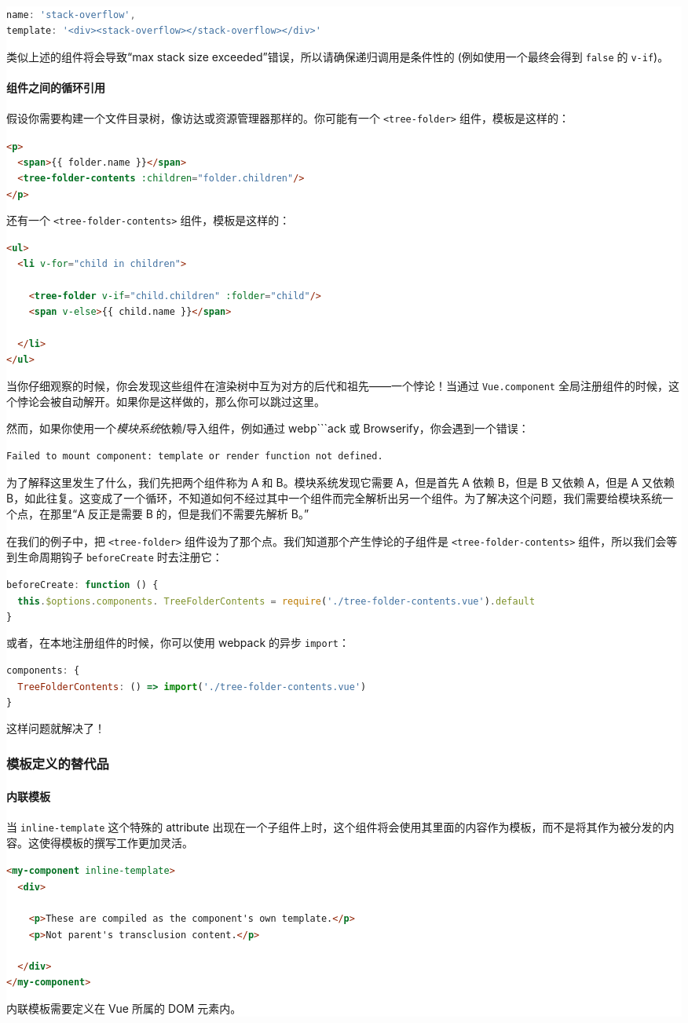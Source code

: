 
```js
name: 'stack-overflow', 
template: '<div><stack-overflow></stack-overflow></div>'
```
类似上述的组件将会导致“max stack size exceeded”错误，所以请确保递归调用是条件性的 (例如使用一个最终会得到 `false` 的 `v-if`)。

#### 组件之间的循环引用
假设你需要构建一个文件目录树，像访达或资源管理器那样的。你可能有一个 `<tree-folder>` 组件，模板是这样的：
```html
<p>
  <span>{{ folder.name }}</span>
  <tree-folder-contents :children="folder.children"/>
</p>
```
还有一个 `<tree-folder-contents>` 组件，模板是这样的：
```html
<ul>
  <li v-for="child in children">

    <tree-folder v-if="child.children" :folder="child"/>
    <span v-else>{{ child.name }}</span>

  </li>
</ul>
```
当你仔细观察的时候，你会发现这些组件在渲染树中互为对方的后代和祖先——一个悖论！当通过 `Vue.component` 全局注册组件的时候，这个悖论会被自动解开。如果你是这样做的，那么你可以跳过这里。

然而，如果你使用一个*模块系统*依赖/导入组件，例如通过 webp```ack 或 Browserify，你会遇到一个错误：
```
Failed to mount component: template or render function not defined.
```
为了解释这里发生了什么，我们先把两个组件称为 A 和 B。模块系统发现它需要 A，但是首先 A 依赖 B，但是 B 又依赖 A，但是 A 又依赖 B，如此往复。这变成了一个循环，不知道如何不经过其中一个组件而完全解析出另一个组件。为了解决这个问题，我们需要给模块系统一个点，在那里“A 反正是需要 B 的，但是我们不需要先解析 B。”

在我们的例子中，把 `<tree-folder>` 组件设为了那个点。我们知道那个产生悖论的子组件是 `<tree-folder-contents>` 组件，所以我们会等到生命周期钩子 `beforeCreate` 时去注册它：
```js
beforeCreate: function () {
  this.$options.components. TreeFolderContents = require('./tree-folder-contents.vue').default
}
```
或者，在本地注册组件的时候，你可以使用 webpack 的异步 `import`：
```js
components: {
  TreeFolderContents: () => import('./tree-folder-contents.vue')
}
```
这样问题就解决了！

### 模板定义的替代品
#### 内联模板
当 `inline-template` 这个特殊的 attribute 出现在一个子组件上时，这个组件将会使用其里面的内容作为模板，而不是将其作为被分发的内容。这使得模板的撰写工作更加灵活。
```html
<my-component inline-template>
  <div>

    <p>These are compiled as the component's own template.</p>
    <p>Not parent's transclusion content.</p>

  </div>
</my-component>
```
内联模板需要定义在 Vue 所属的 DOM 元素内。

